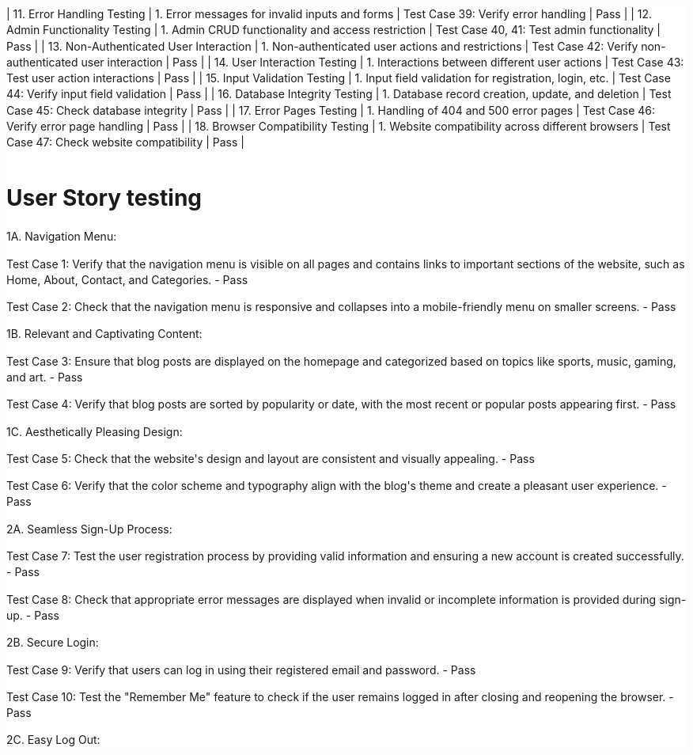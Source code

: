 | 11. Error Handling Testing           | 1. Error messages for invalid inputs and forms        | Test Case 39: Verify error handling                              | Pass   |
| 12. Admin Functionality Testing      | 1. Admin CRUD functionality and access restriction    | Test Case 40, 41: Test admin functionality                       | Pass   |
| 13. Non-Authenticated User Interaction | 1. Non-authenticated user actions and restrictions    | Test Case 42: Verify non-authenticated user interaction         | Pass   |
| 14. User Interaction Testing         | 1. Interactions between different user actions       | Test Case 43: Test user action interactions                      | Pass   |
| 15. Input Validation Testing         | 1. Input field validation for registration, login, etc. | Test Case 44: Verify input field validation                      | Pass   |
| 16. Database Integrity Testing       | 1. Database record creation, update, and deletion     | Test Case 45: Check database integrity                           | Pass   |
| 17. Error Pages Testing              | 1. Handling of 404 and 500 error pages                | Test Case 46: Verify error page handling                          | Pass   |
| 18. Browser Compatibility Testing    | 1. Website compatibility across different browsers    | Test Case 47: Check website compatibility                         | Pass   |


# User Story testing
1A. Navigation Menu:

Test Case 1: Verify that the navigation menu is visible on all pages and contains links to important sections of the website, such as Home, About, Contact, and Categories. - Pass

Test Case 2: Check that the navigation menu is responsive and collapses into a mobile-friendly menu on smaller screens. - Pass

1B. Relevant and Captivating Content:

Test Case 3: Ensure that blog posts are displayed on the homepage and categorized based on topics like sports, music, gaming, and art. - Pass

Test Case 4: Verify that blog posts are sorted by popularity or date, with the most recent or popular posts appearing first. - Pass

1C. Aesthetically Pleasing Design:

Test Case 5: Check that the website's design and layout are consistent and visually appealing. - Pass

Test Case 6: Verify that the color scheme and typography align with the blog's theme and create a pleasant user experience. - Pass

2A. Seamless Sign-Up Process:

Test Case 7: Test the user registration process by providing valid information and ensuring a new account is created successfully. - Pass

Test Case 8: Check that appropriate error messages are displayed when invalid or incomplete information is provided during sign-up. - Pass

2B. Secure Login:

Test Case 9: Verify that users can log in using their registered email and password. - Pass

Test Case 10: Test the "Remember Me" feature to check if the user remains logged in after closing and reopening the browser. - Pass

2C. Easy Log Out:
